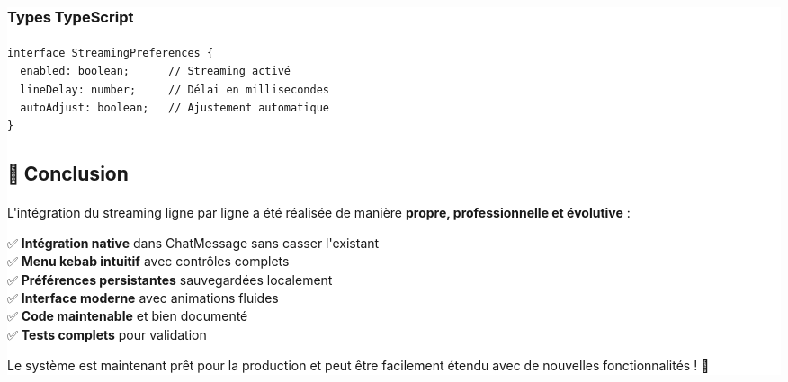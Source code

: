 ### **Types TypeScript**
```tsx
interface StreamingPreferences {
  enabled: boolean;      // Streaming activé
  lineDelay: number;     // Délai en millisecondes
  autoAdjust: boolean;   // Ajustement automatique
}
```

## 🎉 **Conclusion**

L'intégration du streaming ligne par ligne a été réalisée de manière **propre, professionnelle et évolutive** :

✅ **Intégration native** dans ChatMessage sans casser l'existant  
✅ **Menu kebab intuitif** avec contrôles complets  
✅ **Préférences persistantes** sauvegardées localement  
✅ **Interface moderne** avec animations fluides  
✅ **Code maintenable** et bien documenté  
✅ **Tests complets** pour validation  

Le système est maintenant prêt pour la production et peut être facilement étendu avec de nouvelles fonctionnalités ! 🚀 